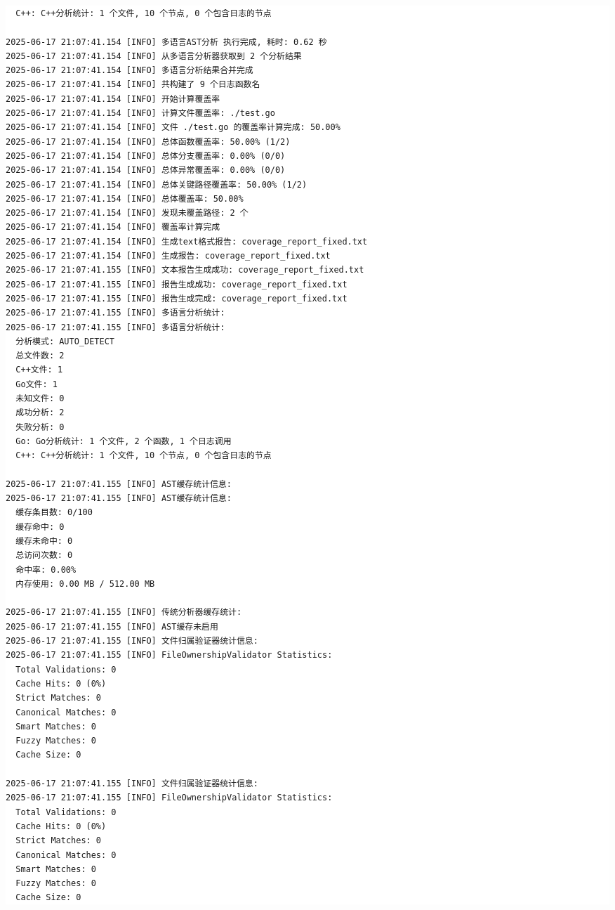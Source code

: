 ```
  C++: C++分析统计: 1 个文件, 10 个节点, 0 个包含日志的节点

2025-06-17 21:07:41.154 [INFO] 多语言AST分析 执行完成, 耗时: 0.62 秒
2025-06-17 21:07:41.154 [INFO] 从多语言分析器获取到 2 个分析结果
2025-06-17 21:07:41.154 [INFO] 多语言分析结果合并完成
2025-06-17 21:07:41.154 [INFO] 共构建了 9 个日志函数名
2025-06-17 21:07:41.154 [INFO] 开始计算覆盖率
2025-06-17 21:07:41.154 [INFO] 计算文件覆盖率: ./test.go
2025-06-17 21:07:41.154 [INFO] 文件 ./test.go 的覆盖率计算完成: 50.00%
2025-06-17 21:07:41.154 [INFO] 总体函数覆盖率: 50.00% (1/2)
2025-06-17 21:07:41.154 [INFO] 总体分支覆盖率: 0.00% (0/0)
2025-06-17 21:07:41.154 [INFO] 总体异常覆盖率: 0.00% (0/0)
2025-06-17 21:07:41.154 [INFO] 总体关键路径覆盖率: 50.00% (1/2)
2025-06-17 21:07:41.154 [INFO] 总体覆盖率: 50.00%
2025-06-17 21:07:41.154 [INFO] 发现未覆盖路径: 2 个
2025-06-17 21:07:41.154 [INFO] 覆盖率计算完成
2025-06-17 21:07:41.154 [INFO] 生成text格式报告: coverage_report_fixed.txt
2025-06-17 21:07:41.154 [INFO] 生成报告: coverage_report_fixed.txt
2025-06-17 21:07:41.155 [INFO] 文本报告生成成功: coverage_report_fixed.txt
2025-06-17 21:07:41.155 [INFO] 报告生成成功: coverage_report_fixed.txt
2025-06-17 21:07:41.155 [INFO] 报告生成完成: coverage_report_fixed.txt
2025-06-17 21:07:41.155 [INFO] 多语言分析统计:
2025-06-17 21:07:41.155 [INFO] 多语言分析统计:
  分析模式: AUTO_DETECT
  总文件数: 2
  C++文件: 1
  Go文件: 1
  未知文件: 0
  成功分析: 2
  失败分析: 0
  Go: Go分析统计: 1 个文件, 2 个函数, 1 个日志调用
  C++: C++分析统计: 1 个文件, 10 个节点, 0 个包含日志的节点

2025-06-17 21:07:41.155 [INFO] AST缓存统计信息:
2025-06-17 21:07:41.155 [INFO] AST缓存统计信息:
  缓存条目数: 0/100
  缓存命中: 0
  缓存未命中: 0
  总访问次数: 0
  命中率: 0.00%
  内存使用: 0.00 MB / 512.00 MB

2025-06-17 21:07:41.155 [INFO] 传统分析器缓存统计:
2025-06-17 21:07:41.155 [INFO] AST缓存未启用
2025-06-17 21:07:41.155 [INFO] 文件归属验证器统计信息:
2025-06-17 21:07:41.155 [INFO] FileOwnershipValidator Statistics:
  Total Validations: 0
  Cache Hits: 0 (0%)
  Strict Matches: 0
  Canonical Matches: 0
  Smart Matches: 0
  Fuzzy Matches: 0
  Cache Size: 0

2025-06-17 21:07:41.155 [INFO] 文件归属验证器统计信息:
2025-06-17 21:07:41.155 [INFO] FileOwnershipValidator Statistics:
  Total Validations: 0
  Cache Hits: 0 (0%)
  Strict Matches: 0
  Canonical Matches: 0
  Smart Matches: 0
  Fuzzy Matches: 0
  Cache Size: 0
```